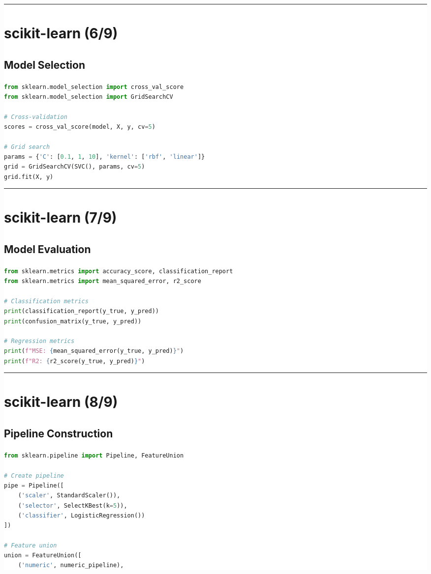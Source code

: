 ```python
```



---

# scikit-learn (6/9)

## Model Selection
```python
from sklearn.model_selection import cross_val_score
from sklearn.model_selection import GridSearchCV

# Cross-validation
scores = cross_val_score(model, X, y, cv=5)

# Grid search
params = {'C': [0.1, 1, 10], 'kernel': ['rbf', 'linear']}
grid = GridSearchCV(SVC(), params, cv=5)
grid.fit(X, y)
```



---

# scikit-learn (7/9)

## Model Evaluation
```python
from sklearn.metrics import accuracy_score, classification_report
from sklearn.metrics import mean_squared_error, r2_score

# Classification metrics
print(classification_report(y_true, y_pred))
print(confusion_matrix(y_true, y_pred))

# Regression metrics
print(f"MSE: {mean_squared_error(y_true, y_pred)}")
print(f"R2: {r2_score(y_true, y_pred)}")
```



---

# scikit-learn (8/9)

## Pipeline Construction
```python
from sklearn.pipeline import Pipeline, FeatureUnion

# Create pipeline
pipe = Pipeline([
    ('scaler', StandardScaler()),
    ('selector', SelectKBest(k=5)),
    ('classifier', LogisticRegression())
])

# Feature union
union = FeatureUnion([
    ('numeric', numeric_pipeline),
```